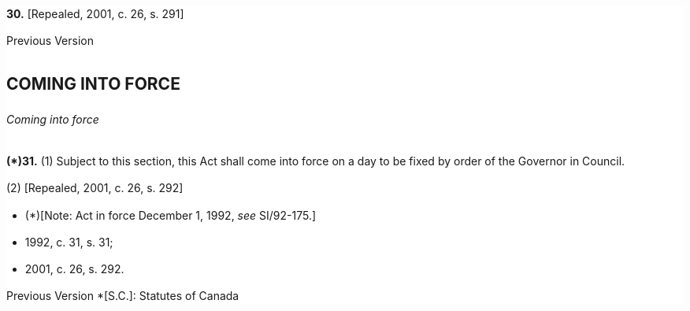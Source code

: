 **30.** [Repealed, 2001, c. 26, s. 291]

Previous Version

## COMING INTO FORCE

###### Coming into force

**(*)31.** (1) Subject to this section, this Act shall come into force on a day to be fixed by order of the Governor in Council.

(2) [Repealed, 2001, c. 26, s. 292]

  * (*)[Note: Act in force December 1, 1992, _see_ SI/92-175.]

  * 1992, c. 31, s. 31;
  * 2001, c. 26, s. 292.

Previous Version
  *[S.C.]: Statutes of Canada
